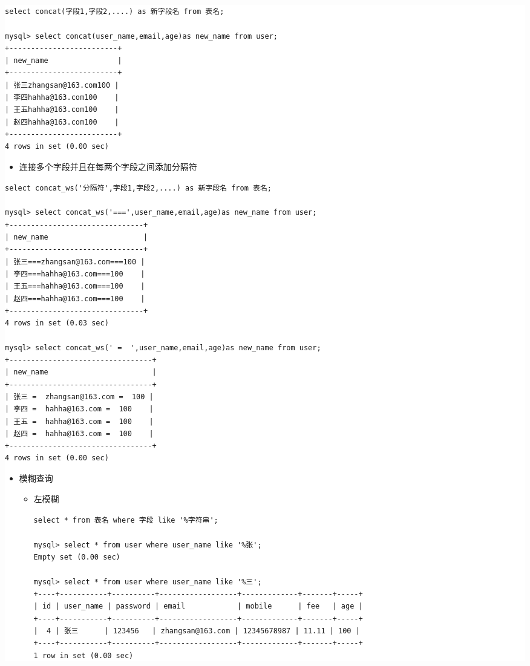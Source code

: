 ```mysql
select concat(字段1,字段2,....) as 新字段名 from 表名;

mysql> select concat(user_name,email,age)as new_name from user;
+-------------------------+
| new_name                |
+-------------------------+
| 张三zhangsan@163.com100 |
| 李四hahha@163.com100    |
| 王五hahha@163.com100    |
| 赵四hahha@163.com100    |
+-------------------------+
4 rows in set (0.00 sec)
```
- 连接多个字段并且在每两个字段之间添加分隔符

```mysql
select concat_ws('分隔符',字段1,字段2,....) as 新字段名 from 表名;

mysql> select concat_ws('===',user_name,email,age)as new_name from user;
+-------------------------------+
| new_name                      |
+-------------------------------+
| 张三===zhangsan@163.com===100 |
| 李四===hahha@163.com===100    |
| 王五===hahha@163.com===100    |
| 赵四===hahha@163.com===100    |
+-------------------------------+
4 rows in set (0.03 sec)

mysql> select concat_ws(' =  ',user_name,email,age)as new_name from user;
+---------------------------------+
| new_name                        |
+---------------------------------+
| 张三 =  zhangsan@163.com =  100 |
| 李四 =  hahha@163.com =  100    |
| 王五 =  hahha@163.com =  100    |
| 赵四 =  hahha@163.com =  100    |
+---------------------------------+
4 rows in set (0.00 sec)
```
- 模糊查询

  - 左模糊

    ```mysql
    select * from 表名 where 字段 like '%字符串';
    
    mysql> select * from user where user_name like '%张';
    Empty set (0.00 sec)
    
    mysql> select * from user where user_name like '%三';
    +----+-----------+----------+------------------+-------------+-------+-----+
    | id | user_name | password | email            | mobile      | fee   | age |
    +----+-----------+----------+------------------+-------------+-------+-----+
    |  4 | 张三      | 123456   | zhangsan@163.com | 12345678987 | 11.11 | 100 |
    +----+-----------+----------+------------------+-------------+-------+-----+
    1 row in set (0.00 sec)
    ```
